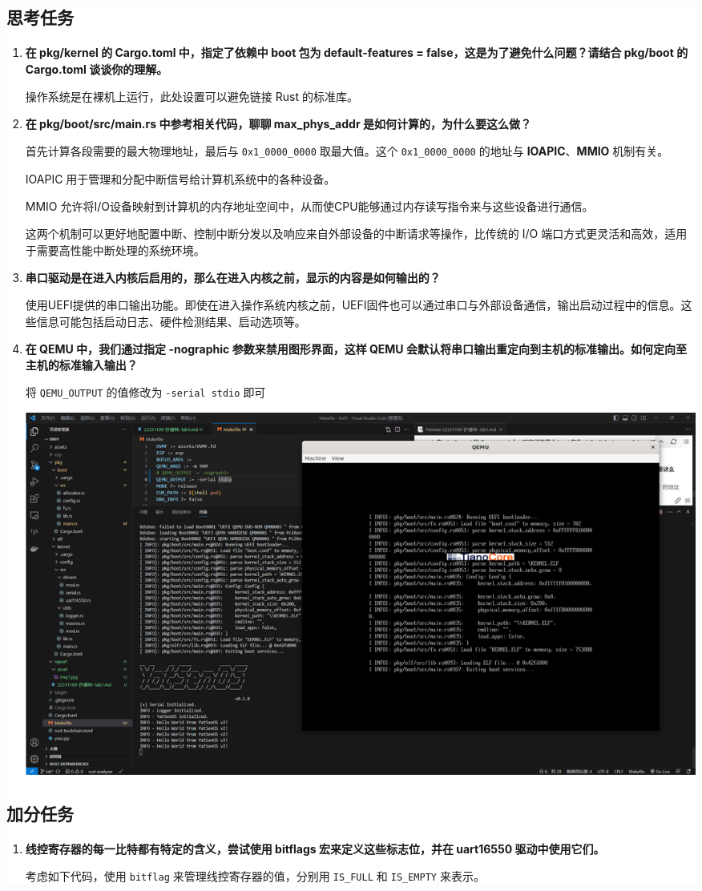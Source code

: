 ## 思考任务

1. **在 pkg/kernel 的 Cargo.toml 中，指定了依赖中 boot 包为 default-features = false，这是为了避免什么问题？请结合 pkg/boot 的 Cargo.toml 谈谈你的理解。**

    操作系统是在裸机上运行，此处设置可以避免链接 Rust 的标准库。

2. **在 pkg/boot/src/main.rs 中参考相关代码，聊聊 max_phys_addr 是如何计算的，为什么要这么做？**

    首先计算各段需要的最大物理地址，最后与 `0x1_0000_0000` 取最大值。这个 `0x1_0000_0000` 的地址与 **IOAPIC**、**MMIO** 机制有关。

    IOAPIC 用于管理和分配中断信号给计算机系统中的各种设备。
    
    MMIO 允许将I/O设备映射到计算机的内存地址空间中，从而使CPU能够通过内存读写指令来与这些设备进行通信。

    这两个机制可以更好地配置中断、控制中断分发以及响应来自外部设备的中断请求等操作，比传统的 I/O 端口方式更灵活和高效，适用于需要高性能中断处理的系统环境。

3. **串口驱动是在进入内核后启用的，那么在进入内核之前，显示的内容是如何输出的？**

    使用UEFI提供的串口输出功能。即使在进入操作系统内核之前，UEFI固件也可以通过串口与外部设备通信，输出启动过程中的信息。这些信息可能包括启动日志、硬件检测结果、启动选项等。

4. **在 QEMU 中，我们通过指定 -nographic 参数来禁用图形界面，这样 QEMU 会默认将串口输出重定向到主机的标准输出。如何定向至主机的标准输入输出？**

    将 `QEMU_OUTPUT` 的值修改为 `-serial stdio` 即可

    ![img2](asset/img2.jpg)

## 加分任务

1. **线控寄存器的每一比特都有特定的含义，尝试使用 bitflags 宏来定义这些标志位，并在 uart16550 驱动中使用它们。**

    考虑如下代码，使用 `bitflag` 来管理线控寄存器的值，分别用 `IS_FULL` 和 `IS_EMPTY` 来表示。
